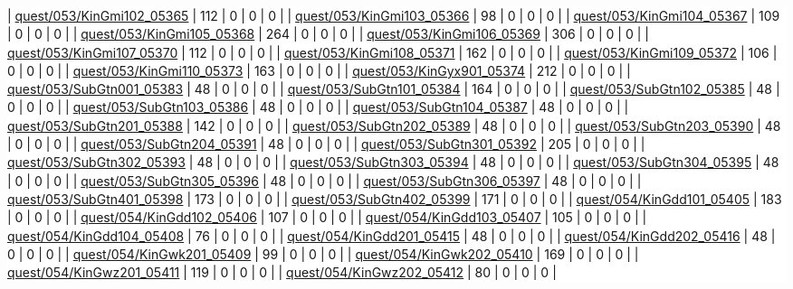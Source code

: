 | [quest/053/KinGmi102_05365](quest/053/KinGmi102_05365) |     112 |       0 |       0 |        0 |
| [quest/053/KinGmi103_05366](quest/053/KinGmi103_05366) |      98 |       0 |       0 |        0 |
| [quest/053/KinGmi104_05367](quest/053/KinGmi104_05367) |     109 |       0 |       0 |        0 |
| [quest/053/KinGmi105_05368](quest/053/KinGmi105_05368) |     264 |       0 |       0 |        0 |
| [quest/053/KinGmi106_05369](quest/053/KinGmi106_05369) |     306 |       0 |       0 |        0 |
| [quest/053/KinGmi107_05370](quest/053/KinGmi107_05370) |     112 |       0 |       0 |        0 |
| [quest/053/KinGmi108_05371](quest/053/KinGmi108_05371) |     162 |       0 |       0 |        0 |
| [quest/053/KinGmi109_05372](quest/053/KinGmi109_05372) |     106 |       0 |       0 |        0 |
| [quest/053/KinGmi110_05373](quest/053/KinGmi110_05373) |     163 |       0 |       0 |        0 |
| [quest/053/KinGyx901_05374](quest/053/KinGyx901_05374) |     212 |       0 |       0 |        0 |
| [quest/053/SubGtn001_05383](quest/053/SubGtn001_05383) |      48 |       0 |       0 |        0 |
| [quest/053/SubGtn101_05384](quest/053/SubGtn101_05384) |     164 |       0 |       0 |        0 |
| [quest/053/SubGtn102_05385](quest/053/SubGtn102_05385) |      48 |       0 |       0 |        0 |
| [quest/053/SubGtn103_05386](quest/053/SubGtn103_05386) |      48 |       0 |       0 |        0 |
| [quest/053/SubGtn104_05387](quest/053/SubGtn104_05387) |      48 |       0 |       0 |        0 |
| [quest/053/SubGtn201_05388](quest/053/SubGtn201_05388) |     142 |       0 |       0 |        0 |
| [quest/053/SubGtn202_05389](quest/053/SubGtn202_05389) |      48 |       0 |       0 |        0 |
| [quest/053/SubGtn203_05390](quest/053/SubGtn203_05390) |      48 |       0 |       0 |        0 |
| [quest/053/SubGtn204_05391](quest/053/SubGtn204_05391) |      48 |       0 |       0 |        0 |
| [quest/053/SubGtn301_05392](quest/053/SubGtn301_05392) |     205 |       0 |       0 |        0 |
| [quest/053/SubGtn302_05393](quest/053/SubGtn302_05393) |      48 |       0 |       0 |        0 |
| [quest/053/SubGtn303_05394](quest/053/SubGtn303_05394) |      48 |       0 |       0 |        0 |
| [quest/053/SubGtn304_05395](quest/053/SubGtn304_05395) |      48 |       0 |       0 |        0 |
| [quest/053/SubGtn305_05396](quest/053/SubGtn305_05396) |      48 |       0 |       0 |        0 |
| [quest/053/SubGtn306_05397](quest/053/SubGtn306_05397) |      48 |       0 |       0 |        0 |
| [quest/053/SubGtn401_05398](quest/053/SubGtn401_05398) |     173 |       0 |       0 |        0 |
| [quest/053/SubGtn402_05399](quest/053/SubGtn402_05399) |     171 |       0 |       0 |        0 |
| [quest/054/KinGdd101_05405](quest/054/KinGdd101_05405) |     183 |       0 |       0 |        0 |
| [quest/054/KinGdd102_05406](quest/054/KinGdd102_05406) |     107 |       0 |       0 |        0 |
| [quest/054/KinGdd103_05407](quest/054/KinGdd103_05407) |     105 |       0 |       0 |        0 |
| [quest/054/KinGdd104_05408](quest/054/KinGdd104_05408) |      76 |       0 |       0 |        0 |
| [quest/054/KinGdd201_05415](quest/054/KinGdd201_05415) |      48 |       0 |       0 |        0 |
| [quest/054/KinGdd202_05416](quest/054/KinGdd202_05416) |      48 |       0 |       0 |        0 |
| [quest/054/KinGwk201_05409](quest/054/KinGwk201_05409) |      99 |       0 |       0 |        0 |
| [quest/054/KinGwk202_05410](quest/054/KinGwk202_05410) |     169 |       0 |       0 |        0 |
| [quest/054/KinGwz201_05411](quest/054/KinGwz201_05411) |     119 |       0 |       0 |        0 |
| [quest/054/KinGwz202_05412](quest/054/KinGwz202_05412) |      80 |       0 |       0 |        0 |